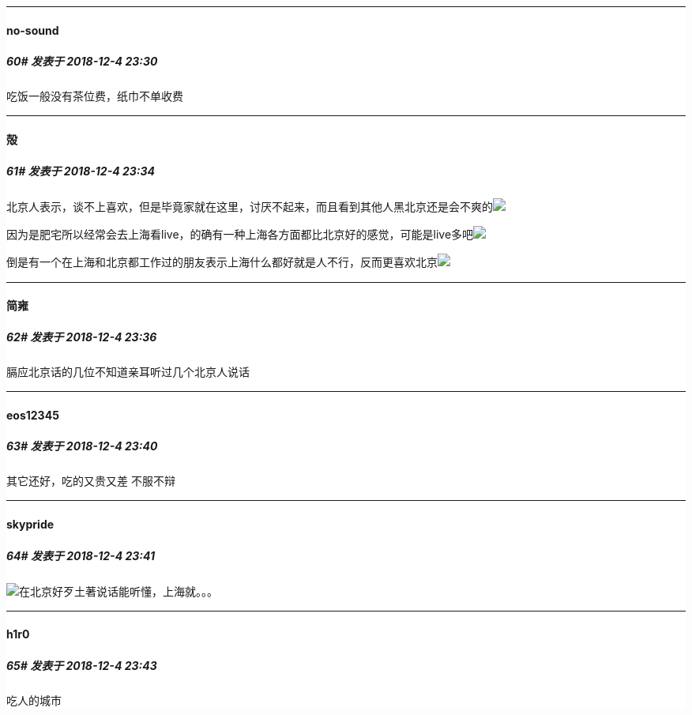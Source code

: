 -----

####  no-sound  
##### 60#       发表于 2018-12-4 23:30


吃饭一般没有茶位费，纸巾不单收费


-----

####  殻  
##### 61#       发表于 2018-12-4 23:34


北京人表示，谈不上喜欢，但是毕竟家就在这里，讨厌不起来，而且看到其他人黑北京还是会不爽的<img src="https://static.saraba1st.com/image/smiley/face2017/001.png" referrerpolicy="no-referrer">

因为是肥宅所以经常会去上海看live，的确有一种上海各方面都比北京好的感觉，可能是live多吧<img src="https://static.saraba1st.com/image/smiley/face2017/018.png" referrerpolicy="no-referrer">

倒是有一个在上海和北京都工作过的朋友表示上海什么都好就是人不行，反而更喜欢北京<img src="https://static.saraba1st.com/image/smiley/face2017/049.png" referrerpolicy="no-referrer">


-----

####  简雍  
##### 62#       发表于 2018-12-4 23:36


膈应北京话的几位不知道亲耳听过几个北京人说话


-----

####  eos12345  
##### 63#       发表于 2018-12-4 23:40


其它还好，吃的又贵又差
不服不辩


-----

####  skypride  
##### 64#       发表于 2018-12-4 23:41


<img src="https://static.saraba1st.com/image/smiley/face2017/013.png" referrerpolicy="no-referrer">在北京好歹土著说话能听懂，上海就。。。


-----

####  h1r0  
##### 65#       发表于 2018-12-4 23:43


吃人的城市
